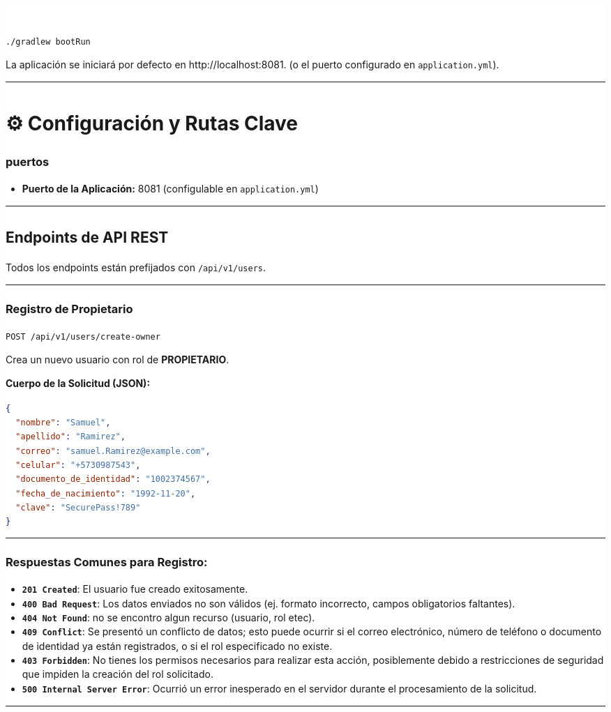 ```bash


./gradlew bootRun
```
La aplicación se iniciará por defecto en http://localhost:8081. (o el puerto configurado en `application.yml`).


---

#  ⚙️ Configuración y Rutas Clave

### puertos
* **Puerto de la Aplicación:** 8081 (configulable en `application.yml`)

---

## Endpoints de API REST

Todos los endpoints están prefijados con `/api/v1/users`.

---

### Registro de Propietario

`POST /api/v1/users/create-owner`

Crea un nuevo usuario con rol de **PROPIETARIO**.

**Cuerpo de la Solicitud (JSON):**

```json
{
  "nombre": "Samuel",
  "apellido": "Ramirez",
  "correo": "samuel.Ramirez@example.com",
  "celular": "+5730987543",
  "documento_de_identidad": "1002374567",
  "fecha_de_nacimiento": "1992-11-20",
  "clave": "SecurePass!789"
}
```
---

### Respuestas Comunes para Registro:

* **`201 Created`**: El usuario fue creado exitosamente.
* **`400 Bad Request`**: Los datos enviados no son válidos (ej. formato incorrecto, campos obligatorios faltantes).
* **`404 Not Found`**: no se encontro algun recurso (usuario, rol etec).
* **`409 Conflict`**: Se presentó un conflicto de datos; esto puede ocurrir si el correo electrónico, número de teléfono o documento de identidad ya están registrados, o si el rol especificado no existe.
* **`403 Forbidden`**: No tienes los permisos necesarios para realizar esta acción, posiblemente debido a restricciones de seguridad que impiden la creación del rol solicitado.
* **`500 Internal Server Error`**: Ocurrió un error inesperado en el servidor durante el procesamiento de la solicitud.

---
